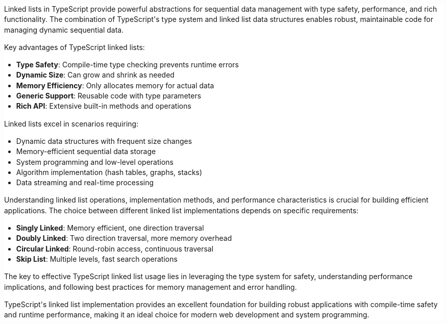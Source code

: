 Linked lists in TypeScript provide powerful abstractions for sequential data management with type safety, performance, and rich functionality. The combination of TypeScript's type system and linked list data structures enables robust, maintainable code for managing dynamic sequential data.

Key advantages of TypeScript linked lists:

- **Type Safety**: Compile-time type checking prevents runtime errors
- **Dynamic Size**: Can grow and shrink as needed
- **Memory Efficiency**: Only allocates memory for actual data
- **Generic Support**: Reusable code with type parameters
- **Rich API**: Extensive built-in methods and operations

Linked lists excel in scenarios requiring:

- Dynamic data structures with frequent size changes
- Memory-efficient sequential data storage
- System programming and low-level operations
- Algorithm implementation (hash tables, graphs, stacks)
- Data streaming and real-time processing

Understanding linked list operations, implementation methods, and performance characteristics is crucial for building efficient applications. The choice between different linked list implementations depends on specific requirements:

- **Singly Linked**: Memory efficient, one direction traversal
- **Doubly Linked**: Two direction traversal, more memory overhead
- **Circular Linked**: Round-robin access, continuous traversal
- **Skip List**: Multiple levels, fast search operations

The key to effective TypeScript linked list usage lies in leveraging the type system for safety, understanding performance implications, and following best practices for memory management and error handling.

TypeScript's linked list implementation provides an excellent foundation for building robust applications with compile-time safety and runtime performance, making it an ideal choice for modern web development and system programming.
